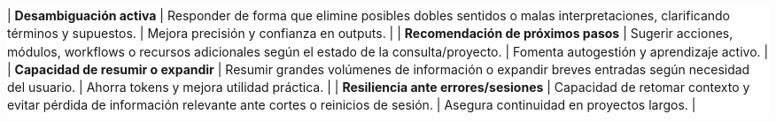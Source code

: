 | **Desambiguación activa**          | Responder de forma que elimine posibles dobles sentidos o malas interpretaciones, clarificando términos y supuestos.                        | Mejora precisión y confianza en outputs. |
| **Recomendación de próximos pasos** | Sugerir acciones, módulos, workflows o recursos adicionales según el estado de la consulta/proyecto.                                       | Fomenta autogestión y aprendizaje activo. |
| **Capacidad de resumir o expandir** | Resumir grandes volúmenes de información o expandir breves entradas según necesidad del usuario.                                           | Ahorra tokens y mejora utilidad práctica. |
| **Resiliencia ante errores/sesiones** | Capacidad de retomar contexto y evitar pérdida de información relevante ante cortes o reinicios de sesión.                                 | Asegura continuidad en proyectos largos. |

